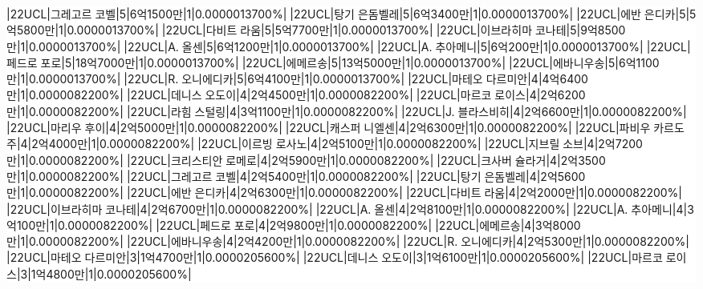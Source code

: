 |22UCL|그레고르 코벨|5|6억1500만|1|0.0000013700%|
|22UCL|탕기 은돔벨레|5|6억3400만|1|0.0000013700%|
|22UCL|에반 은디카|5|5억5800만|1|0.0000013700%|
|22UCL|다비트 라움|5|5억7700만|1|0.0000013700%|
|22UCL|이브라히마 코나테|5|9억8500만|1|0.0000013700%|
|22UCL|A. 올센|5|6억1200만|1|0.0000013700%|
|22UCL|A. 추아메니|5|6억200만|1|0.0000013700%|
|22UCL|페드로 포로|5|18억7000만|1|0.0000013700%|
|22UCL|에메르송|5|13억5000만|1|0.0000013700%|
|22UCL|에바니우송|5|6억1100만|1|0.0000013700%|
|22UCL|R. 오니에디카|5|6억4100만|1|0.0000013700%|
|22UCL|마테오 다르미안|4|4억6400만|1|0.0000082200%|
|22UCL|데니스 오도이|4|2억4500만|1|0.0000082200%|
|22UCL|마르코 로이스|4|2억6200만|1|0.0000082200%|
|22UCL|라힘 스털링|4|3억1100만|1|0.0000082200%|
|22UCL|J. 블라스비히|4|2억6600만|1|0.0000082200%|
|22UCL|마리우 후이|4|2억5000만|1|0.0000082200%|
|22UCL|캐스퍼 니엘센|4|2억6300만|1|0.0000082200%|
|22UCL|파비우 카르도주|4|2억4000만|1|0.0000082200%|
|22UCL|이르빙 로사노|4|2억5100만|1|0.0000082200%|
|22UCL|지브릴 소브|4|2억7200만|1|0.0000082200%|
|22UCL|크리스티안 로메로|4|2억5900만|1|0.0000082200%|
|22UCL|크사버 슐라거|4|2억3500만|1|0.0000082200%|
|22UCL|그레고르 코벨|4|2억5400만|1|0.0000082200%|
|22UCL|탕기 은돔벨레|4|2억5600만|1|0.0000082200%|
|22UCL|에반 은디카|4|2억6300만|1|0.0000082200%|
|22UCL|다비트 라움|4|2억2000만|1|0.0000082200%|
|22UCL|이브라히마 코나테|4|2억6700만|1|0.0000082200%|
|22UCL|A. 올센|4|2억8100만|1|0.0000082200%|
|22UCL|A. 추아메니|4|3억100만|1|0.0000082200%|
|22UCL|페드로 포로|4|2억9800만|1|0.0000082200%|
|22UCL|에메르송|4|3억8000만|1|0.0000082200%|
|22UCL|에바니우송|4|2억4200만|1|0.0000082200%|
|22UCL|R. 오니에디카|4|2억5300만|1|0.0000082200%|
|22UCL|마테오 다르미안|3|1억4700만|1|0.0000205600%|
|22UCL|데니스 오도이|3|1억6100만|1|0.0000205600%|
|22UCL|마르코 로이스|3|1억4800만|1|0.0000205600%|
